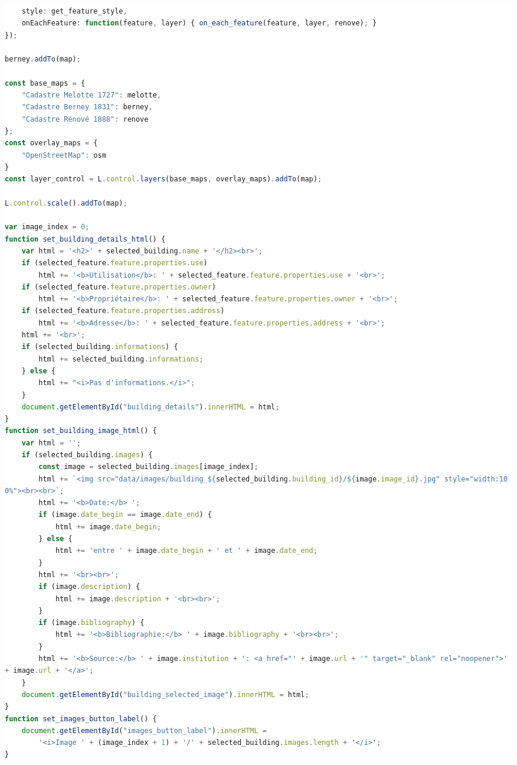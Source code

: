 ```js
    style: get_feature_style,
    onEachFeature: function(feature, layer) { on_each_feature(feature, layer, renove); }
});

berney.addTo(map);

const base_maps = {
    "Cadastre Melotte 1727": melotte,
    "Cadastre Berney 1831": berney,
    "Cadastre Rénové 1888": renove
};
const overlay_maps = {
    "OpenStreetMap": osm
}
const layer_control = L.control.layers(base_maps, overlay_maps).addTo(map);

L.control.scale().addTo(map);

var image_index = 0;
function set_building_details_html() {
    var html = '<h2>' + selected_building.name + '</h2><br>';
    if (selected_feature.feature.properties.use)
        html += '<b>Utilisation</b>: ' + selected_feature.feature.properties.use + '<br>';
    if (selected_feature.feature.properties.owner)
        html += '<b>Propriétaire</b>: ' + selected_feature.feature.properties.owner + '<br>';
    if (selected_feature.feature.properties.address)
        html += '<b>Adresse</b>: ' + selected_feature.feature.properties.address + '<br>';
    html += '<br>';
    if (selected_building.informations) {
        html += selected_building.informations;
    } else {
        html += "<i>Pas d'informations.</i>";
    }
    document.getElementById("building_details").innerHTML = html;
}
function set_building_image_html() {
    var html = '';
    if (selected_building.images) {
        const image = selected_building.images[image_index];
        html += `<img src="data/images/building_${selected_building.building_id}/${image.image_id}.jpg" style="width:100%"><br><br>`;
        html += '<b>Date:</b> ';
        if (image.date_begin == image.date_end) {
            html += image.date_begin;
        } else {
            html += 'entre ' + image.date_begin + ' et ' + image.date_end;
        }
        html += '<br><br>';
        if (image.description) {
            html += image.description + '<br><br>';
        }
        if (image.bibliography) {
            html += '<b>Bibliographie:</b> ' + image.bibliography + '<br><br>';
        }
        html += '<b>Source:</b> ' + image.institution + ': <a href="' + image.url + '" target="_blank" rel="noopener">' + image.url + '</a>';
    }
    document.getElementById("building_selected_image").innerHTML = html;
}
function set_images_button_label() {
    document.getElementById("images_button_label").innerHTML =
        '<i>Image ' + (image_index + 1) + '/' + selected_building.images.length + '</i>';
}
```